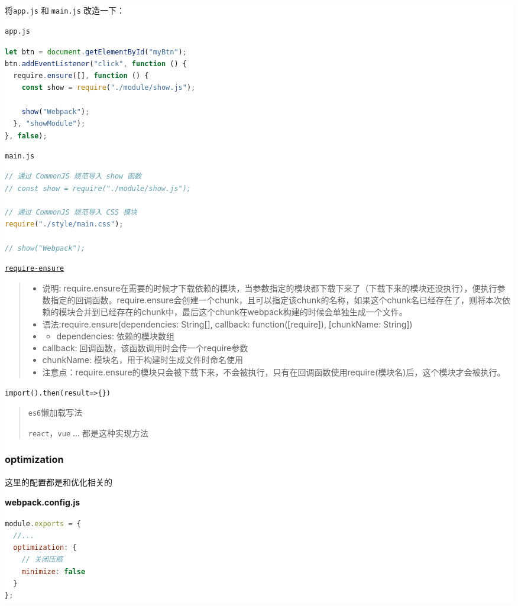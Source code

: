 将`app.js` 和 `main.js` 改造一下：

`app.js`

```javascript
let btn = document.getElementById("myBtn");
btn.addEventListener("click", function () {
  require.ensure([], function () {
    const show = require("./module/show.js");
    
    show("Webpack");
  }, "showModule");
}, false);

```

`main.js`

```javascript
// 通过 CommonJS 规范导入 show 函数
// const show = require("./module/show.js");

// 通过 CommonJS 规范导入 CSS 模块
require("./style/main.css");

// show("Webpack");

```

[`require-ensure`](https://github.com/DylanPiercey/require-ensure/)

> - 说明: require.ensure在需要的时候才下载依赖的模块，当参数指定的模块都下载下来了（下载下来的模块还没执行），便执行参数指定的回调函数。require.ensure会创建一个chunk，且可以指定该chunk的名称，如果这个chunk名已经存在了，则将本次依赖的模块合并到已经存在的chunk中，最后这个chunk在webpack构建的时候会单独生成一个文件。
> - 语法:require.ensure(dependencies: String[], callback: function([require]), [chunkName: String])
> - - dependencies: 依赖的模块数组
>  - callback: 回调函数，该函数调用时会传一个require参数
>   - chunkName: 模块名，用于构建时生成文件时命名使用
> - 注意点：require.ensure的模块只会被下载下来，不会被执行，只有在回调函数使用require(模块名)后，这个模块才会被执行。

`import().then(result=>{})`

> `es6`懒加载写法
>
> `react`，`vue` ... 都是这种实现方法



### optimization

这里的配置都是和优化相关的

**webpack.config.js**

```js
module.exports = {
  //...
  optimization: {
    // 关闭压缩
    minimize: false
  }
};
```
